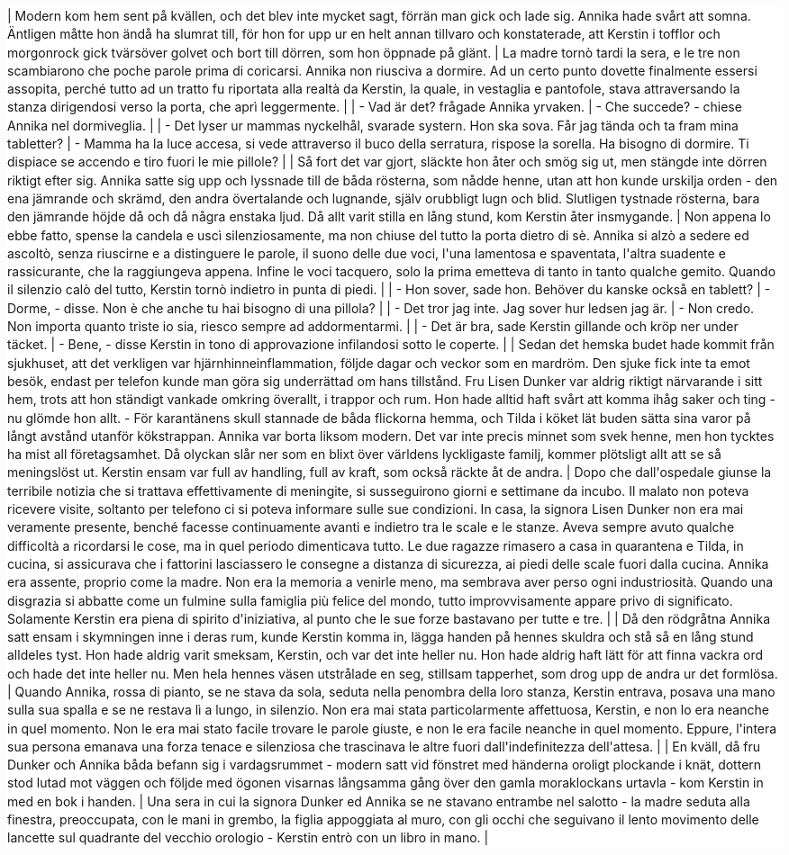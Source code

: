 | Modern kom hem sent på kvällen, och det blev inte mycket sagt, förrän man gick och lade sig. Annika hade svårt att somna. Äntligen måtte hon ändå ha slumrat till, för hon for upp ur en helt annan tillvaro och konstaterade, att Kerstin i tofflor och morgonrock gick tvärsöver golvet och bort till dörren, som hon öppnade på glänt. | La madre tornò tardi la sera, e le tre non scambiarono che poche parole prima di coricarsi. Annika non riusciva a dormire. Ad un certo punto dovette finalmente essersi assopita, perché tutto ad un tratto fu riportata alla realtà da Kerstin, la quale, in vestaglia e pantofole, stava attraversando la stanza dirigendosi verso la porta, che aprì leggermente. |
| - Vad är det? frågade Annika yrvaken. | - Che succede? - chiese Annika nel dormiveglia. |
| - Det lyser ur mammas nyckelhål, svarade systern. Hon ska sova. Får jag tända och ta fram mina tabletter? | - Mamma ha la luce accesa, si vede attraverso il buco della serratura, rispose la sorella. Ha bisogno di dormire. Ti dispiace se accendo e tiro fuori le mie pillole? |
| Så fort det var gjort, släckte hon åter och smög sig ut, men stängde inte dörren riktigt efter sig. Annika satte sig upp och lyssnade till de båda rösterna, som nådde henne, utan att hon kunde urskilja orden - den ena jämrande och skrämd, den andra övertalande och lugnande, själv orubbligt lugn och blid. Slutligen tystnade rösterna, bara den jämrande höjde då och då några enstaka ljud. Då allt varit stilla en lång stund, kom Kerstin åter insmygande. | Non appena lo ebbe fatto, spense la candela e uscì silenziosamente, ma non chiuse del tutto la porta dietro di sè. Annika si alzò a sedere ed ascoltò, senza riuscirne e a distinguere le parole, il suono delle due voci, l'una lamentosa e spaventata, l'altra suadente e rassicurante, che la raggiungeva appena. Infine le voci tacquero, solo la prima emetteva di tanto in tanto qualche gemito. Quando il silenzio calò del tutto, Kerstin tornò indietro in punta di piedi. |
| - Hon sover, sade hon. Behöver du kanske också en tablett? | - Dorme, - disse. Non è che anche tu hai bisogno di una pillola? |
| - Det tror jag inte. Jag sover hur ledsen jag är. | - Non credo. Non importa quanto triste io sia, riesco sempre ad addormentarmi. |
| - Det är bra, sade Kerstin gillande och kröp ner under täcket. | - Bene, - disse Kerstin in tono di approvazione infilandosi sotto le coperte. |
| Sedan det hemska budet hade kommit från sjukhuset, att det verkligen var hjärnhinneinflammation, följde dagar och veckor som en mardröm. Den sjuke fick inte ta emot besök, endast per telefon kunde man göra sig underrättad om hans tillstånd. Fru Lisen Dunker var aldrig riktigt närvarande i sitt hem, trots att hon ständigt vankade omkring överallt, i trappor och rum. Hon hade alltid haft svårt att komma ihåg saker och ting - nu glömde hon allt. - För karantänens skull stannade de båda flickorna hemma, och Tilda i köket lät buden sätta sina varor på långt avstånd utanför kökstrappan. Annika var borta liksom modern. Det var inte precis minnet som svek henne, men hon tycktes ha mist all företagsamhet. Då olyckan slår ner som en blixt över världens lyckligaste familj, kommer plötsligt allt att se så meningslöst ut. Kerstin ensam var full av handling, full av kraft, som också räckte åt de andra. | Dopo che dall'ospedale giunse la terribile notizia che si trattava effettivamente di meningite, si susseguirono giorni e settimane da incubo. Il malato non poteva ricevere visite, soltanto per telefono ci si poteva informare sulle sue condizioni. In casa, la signora Lisen Dunker non era mai veramente presente, benché facesse continuamente avanti e indietro tra le scale e le stanze. Aveva sempre avuto qualche difficoltà a ricordarsi le cose, ma in quel periodo dimenticava tutto. Le due ragazze rimasero a casa in quarantena e Tilda, in cucina, si assicurava che i fattorini lasciassero le consegne a distanza di sicurezza, ai piedi delle scale fuori dalla cucina. Annika era assente, proprio come la madre. Non era la memoria a venirle meno, ma sembrava aver perso ogni industriosità. Quando una disgrazia si abbatte come un fulmine sulla famiglia più felice del mondo, tutto improvvisamente appare privo di significato. Solamente Kerstin era piena di spirito d'iniziativa, al punto che le sue forze bastavano per tutte e tre. |
| Då den rödgråtna Annika satt ensam i skymningen inne i deras rum, kunde Kerstin komma in, lägga handen på hennes skuldra och stå så en lång stund alldeles tyst. Hon hade aldrig varit smeksam, Kerstin, och var det inte heller nu. Hon hade aldrig haft lätt för att finna vackra ord och hade det inte heller nu. Men hela hennes väsen utstrålade en seg, stillsam tapperhet, som drog upp de andra ur det formlösa. | Quando Annika, rossa di pianto, se ne stava da sola, seduta nella penombra della loro stanza, Kerstin entrava, posava una mano sulla sua spalla e se ne restava lì a lungo, in silenzio. Non era mai stata particolarmente affettuosa, Kerstin, e non lo era neanche in quel momento. Non le era mai stato facile trovare le parole giuste, e non le era facile neanche in quel momento. Eppure, l'intera sua persona emanava una forza tenace e silenziosa che trascinava le altre fuori dall'indefinitezza dell'attesa. |
| En kväll, då fru Dunker och Annika båda befann sig i vardagsrummet - modern satt vid fönstret med händerna oroligt plockande i knät, dottern stod lutad mot väggen och följde med ögonen visarnas långsamma gång över den gamla moraklockans urtavla - kom Kerstin in med en bok i handen. | Una sera in cui la signora Dunker ed Annika se ne stavano entrambe nel salotto - la madre seduta alla finestra, preoccupata, con le mani in grembo, la figlia appoggiata al muro, con gli occhi che seguivano il lento movimento delle lancette sul quadrante del vecchio orologio - Kerstin entrò con un libro in mano. |